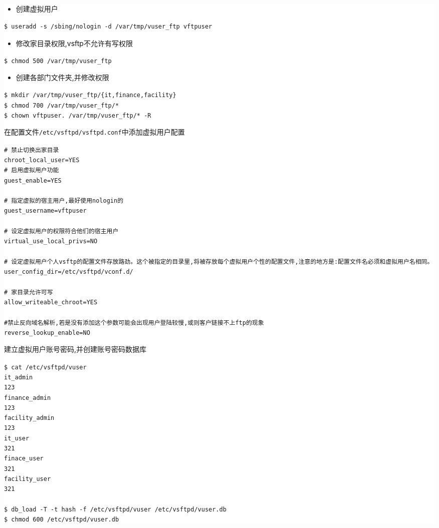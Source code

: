 * 创建虚拟用户
```shell
$ useradd -s /sbing/nologin -d /var/tmp/vuser_ftp vftpuser
```

* 修改家目录权限,vsftp不允许有写权限
```shell
$ chmod 500 /var/tmp/vuser_ftp
```

* 创建各部门文件夹,并修改权限
```shell
$ mkdir /var/tmp/vuser_ftp/{it,finance,facility}
$ chmod 700 /var/tmp/vuser_ftp/*
$ chown vftpuser. /var/tmp/vuser_ftp/* -R
```

在配置文件`/etc/vsftpd/vsftpd.conf`中添加虚拟用户配置
```shell
# 禁止切换出家目录
chroot_local_user=YES
# 启用虚拟用户功能
guest_enable=YES
 
# 指定虚拟的宿主用户,最好使用nologin的
guest_username=vftpuser
 
# 设定虚拟用户的权限符合他们的宿主用户
virtual_use_local_privs=NO
 
# 设定虚拟用户个人vsftp的配置文件存放路劲。这个被指定的目录里,将被存放每个虚拟用户个性的配置文件,注意的地方是:配置文件名必须和虚拟用户名相同。
user_config_dir=/etc/vsftpd/vconf.d/

# 家目录允许可写
allow_writeable_chroot=YES
 
#禁止反向域名解析,若是没有添加这个参数可能会出现用户登陆较慢,或则客户链接不上ftp的现象
reverse_lookup_enable=NO

```

建立虚拟用户账号密码,并创建账号密码数据库
```shell
$ cat /etc/vsftpd/vuser
it_admin
123
finance_admin
123
facility_admin
123
it_user
321
finace_user
321
facility_user
321

$ db_load -T -t hash -f /etc/vsftpd/vuser /etc/vsftpd/vuser.db
$ chmod 600 /etc/vsftpd/vuser.db
```
